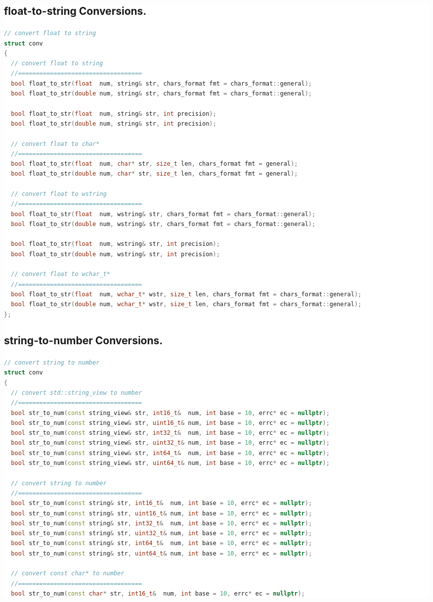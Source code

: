 ## float-to-string Conversions.

```Cpp
// convert float to string
struct conv
{
  // convert float to string
  //===================================
  bool float_to_str(float  num, string& str, chars_format fmt = chars_format::general);
  bool float_to_str(double num, string& str, chars_format fmt = chars_format::general);

  bool float_to_str(float  num, string& str, int precision);
  bool float_to_str(double num, string& str, int precision);

  // convert float to char*
  //===================================
  bool float_to_str(float  num, char* str, size_t len, chars_format fmt = general);
  bool float_to_str(double num, char* str, size_t len, chars_format fmt = general);

  // convert float to wstring
  //===================================
  bool float_to_str(float  num, wstring& str, chars_format fmt = chars_format::general);
  bool float_to_str(double num, wstring& str, chars_format fmt = chars_format::general);

  bool float_to_str(float  num, wstring& str, int precision);
  bool float_to_str(double num, wstring& str, int precision);

  // convert float to wchar_t*
  //===================================
  bool float_to_str(float  num, wchar_t* wstr, size_t len, chars_format fmt = chars_format::general);
  bool float_to_str(double num, wchar_t* wstr, size_t len, chars_format fmt = chars_format::general);
};
```

## string-to-number Conversions.

```Cpp
// convert string to number
struct conv
{
  // convert std::string_view to number
  //===================================
  bool str_to_num(const string_view& str, int16_t&  num, int base = 10, errc* ec = nullptr);
  bool str_to_num(const string_view& str, uint16_t& num, int base = 10, errc* ec = nullptr);
  bool str_to_num(const string_view& str, int32_t&  num, int base = 10, errc* ec = nullptr);
  bool str_to_num(const string_view& str, uint32_t& num, int base = 10, errc* ec = nullptr);
  bool str_to_num(const string_view& str, int64_t&  num, int base = 10, errc* ec = nullptr);
  bool str_to_num(const string_view& str, uint64_t& num, int base = 10, errc* ec = nullptr);

  // convert string to number
  //===================================
  bool str_to_num(const string& str, int16_t&  num, int base = 10, errc* ec = nullptr);
  bool str_to_num(const string& str, uint16_t& num, int base = 10, errc* ec = nullptr);
  bool str_to_num(const string& str, int32_t&  num, int base = 10, errc* ec = nullptr);
  bool str_to_num(const string& str, uint32_t& num, int base = 10, errc* ec = nullptr);
  bool str_to_num(const string& str, int64_t&  num, int base = 10, errc* ec = nullptr);
  bool str_to_num(const string& str, uint64_t& num, int base = 10, errc* ec = nullptr);

  // convert const char* to number
  //===================================
  bool str_to_num(const char* str, int16_t&  num, int base = 10, errc* ec = nullptr);
```